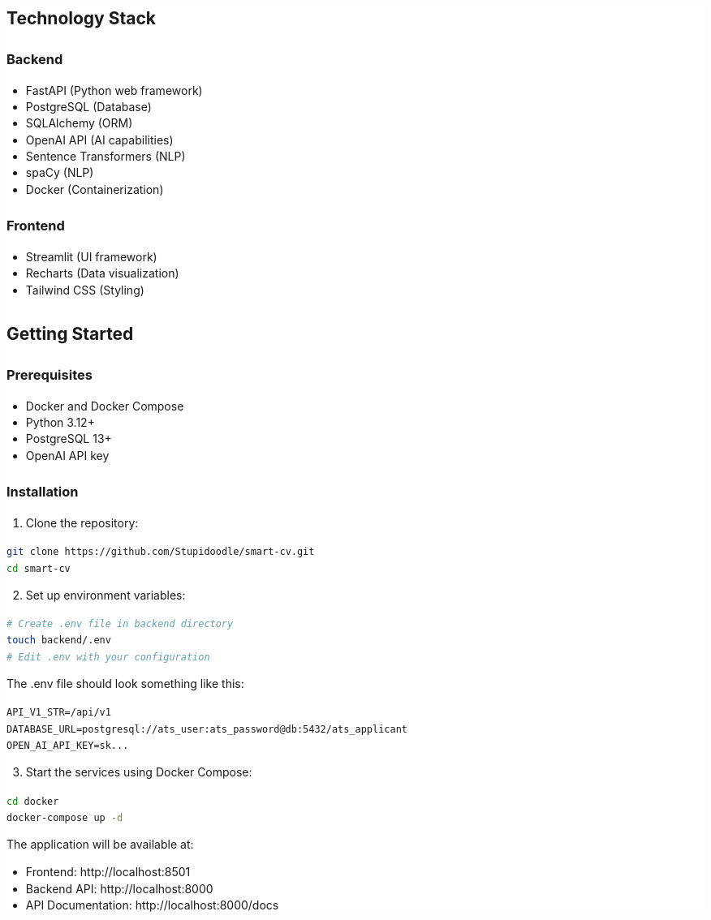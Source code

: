 ## Technology Stack

### Backend
- FastAPI (Python web framework)
- PostgreSQL (Database)
- SQLAlchemy (ORM)
- OpenAI API (AI capabilities)
- Sentence Transformers (NLP)
- spaCy (NLP)
- Docker (Containerization)

### Frontend
- Streamlit (UI framework)
- Recharts (Data visualization)
- Tailwind CSS (Styling)

## Getting Started

### Prerequisites
- Docker and Docker Compose
- Python 3.12+
- PostgreSQL 13+
- OpenAI API key

### Installation

1. Clone the repository:
```bash
git clone https://github.com/Stupidoodle/smart-cv.git
cd smart-cv
```

2. Set up environment variables:
```bash
# Create .env file in backend directory
touch backend/.env
# Edit .env with your configuration
```
The .env file should look something like this:
````plaintext
API_V1_STR=/api/v1
DATABASE_URL=postgresql://ats_user:ats_password@db:5432/ats_applicant
OPEN_AI_API_KEY=sk...
````

3. Start the services using Docker Compose:
```bash
cd docker
docker-compose up -d
```

The application will be available at:
- Frontend: http://localhost:8501
- Backend API: http://localhost:8000
- API Documentation: http://localhost:8000/docs
